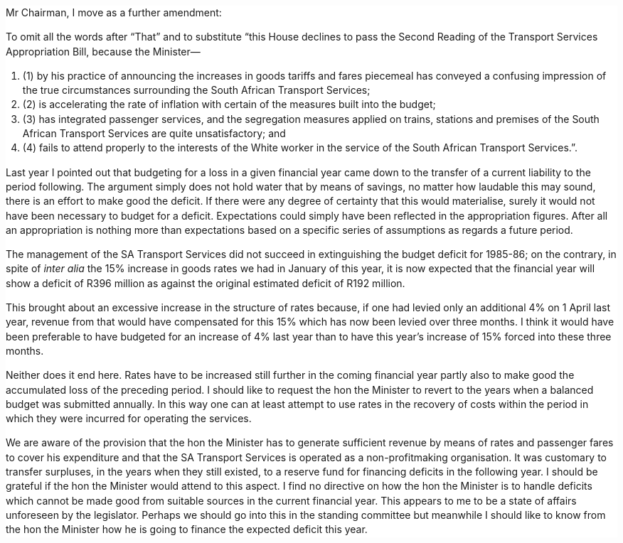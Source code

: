 <p>Mr Chairman, I move as a further amendment:</p>

<block name="quote">To omit all the words after &#x201C;That&#x201D; and to substitute &#x201C;this House declines to pass the Second Reading of the Transport Services Appropriation Bill, because the Minister&#x2014;</block>

<ol>

<li>(1) by his practice of announcing the increases in goods tariffs and fares piecemeal has conveyed a confusing impression of the true circumstances surrounding the South African Transport Services;</li>

<li>(2) is accelerating the rate of inflation with certain of the measures built into the budget;</li>

<li>(3) has integrated passenger services, and the segregation measures applied on trains, stations and premises of the South African Transport Services are quite unsatisfactory; and</li>

<li>(4) fails to attend properly to the interests of the White worker in the service of the South African Transport Services.&#x201D;.</li>

</ol>

<p>Last year I pointed out that budgeting for a loss in a given financial year came down to the transfer of a current liability to the period following. The argument simply does not hold water that by means of savings, no matter how laudable this may sound, there is an effort to make good the deficit. If there were any degree of certainty that this would materialise, surely it would not have been necessary to budget for a deficit. Expectations could simply have been reflected in the appropriation figures. After all an appropriation is nothing more than expectations based on a specific series of assumptions as regards a future period.</p>

<p>The management of the SA Transport Services did not succeed in extinguishing the budget deficit for 1985-86; on the contrary, in spite of <i>inter alia</i> the 15% increase in goods rates we had in January of this year, it is now expected that the financial year will show a deficit of R396 million as against the original estimated deficit of R192 million.</p>

<p>This brought about an excessive increase in the structure of rates because, if one had levied only an additional 4% on 1 April last year, revenue from that would have compensated for this 15% which has now been levied over three months. I think it would have been preferable to have budgeted for an increase of 4% last year than to have this year&#x2019;s increase of 15% forced into these three months.</p>

<p>Neither does it end here. Rates have to be increased still further in the coming financial year partly also to make good the accumulated loss of the preceding period. I should like to request the hon the Minister to revert to the years when a balanced budget was submitted annually. In this way one can at least attempt to use rates in the recovery of costs within the period in which they were incurred for operating the services.</p>

<p>We are aware of the provision that the hon the Minister has to generate sufficient revenue by means of rates and passenger <span class="col_1233-1234" refersTo="page_0654"/>fares to cover his expenditure and that the SA Transport Services is operated as a non-profitmaking organisation. It was customary to transfer surpluses, in the years when they still existed, to a reserve fund for financing deficits in the following year. I should be grateful if the hon the Minister would attend to this aspect. I find no directive on how the hon the Minister is to handle deficits which cannot be made good from suitable sources in the current financial year. This appears to me to be a state of affairs unforeseen by the legislator. Perhaps we should go into this in the standing committee but meanwhile I should like to know from the hon the Minister how he is going to finance the expected deficit this year.</p>
